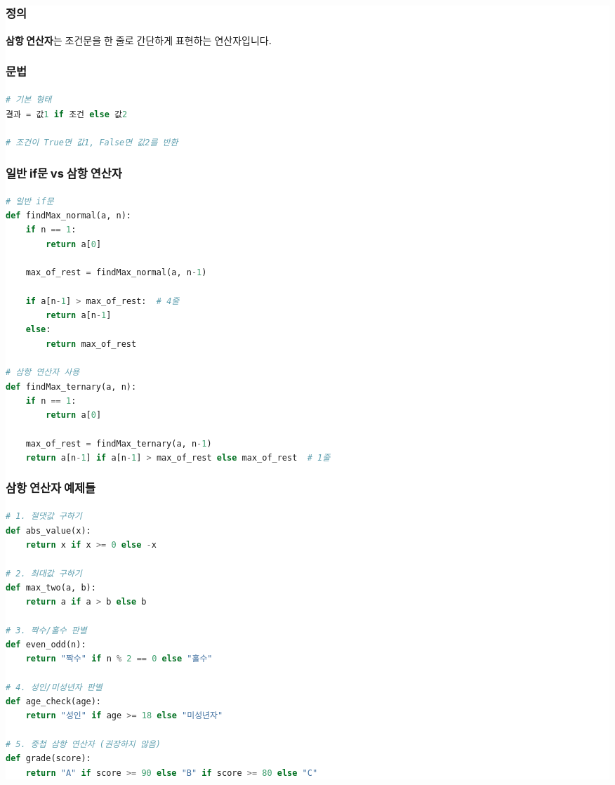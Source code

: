 ### 정의
**삼항 연산자**는 조건문을 한 줄로 간단하게 표현하는 연산자입니다.

### 문법
```python
# 기본 형태
결과 = 값1 if 조건 else 값2

# 조건이 True면 값1, False면 값2를 반환
```

### 일반 if문 vs 삼항 연산자

```python
# 일반 if문
def findMax_normal(a, n):
    if n == 1:
        return a[0]
    
    max_of_rest = findMax_normal(a, n-1)
    
    if a[n-1] > max_of_rest:  # 4줄
        return a[n-1]
    else:
        return max_of_rest

# 삼항 연산자 사용
def findMax_ternary(a, n):
    if n == 1:
        return a[0]
    
    max_of_rest = findMax_ternary(a, n-1)
    return a[n-1] if a[n-1] > max_of_rest else max_of_rest  # 1줄
```

### 삼항 연산자 예제들

```python
# 1. 절댓값 구하기
def abs_value(x):
    return x if x >= 0 else -x

# 2. 최대값 구하기  
def max_two(a, b):
    return a if a > b else b

# 3. 짝수/홀수 판별
def even_odd(n):
    return "짝수" if n % 2 == 0 else "홀수"

# 4. 성인/미성년자 판별
def age_check(age):
    return "성인" if age >= 18 else "미성년자"

# 5. 중첩 삼항 연산자 (권장하지 않음)
def grade(score):
    return "A" if score >= 90 else "B" if score >= 80 else "C"
```
